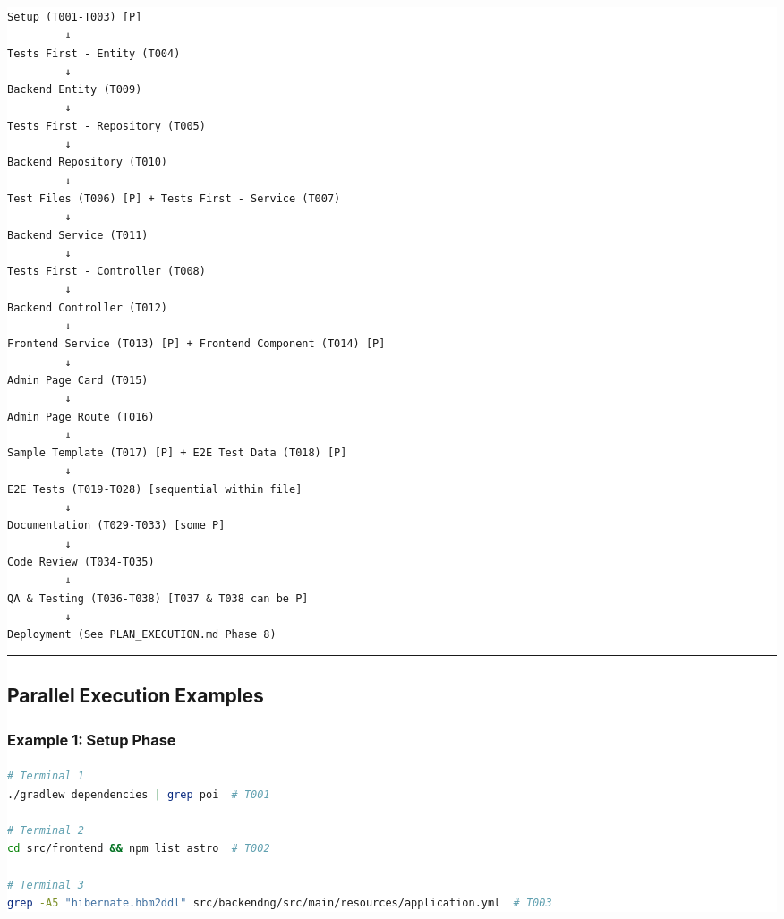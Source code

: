 ```
Setup (T001-T003) [P]
         ↓
Tests First - Entity (T004)
         ↓
Backend Entity (T009)
         ↓
Tests First - Repository (T005)
         ↓
Backend Repository (T010)
         ↓
Test Files (T006) [P] + Tests First - Service (T007)
         ↓
Backend Service (T011)
         ↓
Tests First - Controller (T008)
         ↓
Backend Controller (T012)
         ↓
Frontend Service (T013) [P] + Frontend Component (T014) [P]
         ↓
Admin Page Card (T015)
         ↓
Admin Page Route (T016)
         ↓
Sample Template (T017) [P] + E2E Test Data (T018) [P]
         ↓
E2E Tests (T019-T028) [sequential within file]
         ↓
Documentation (T029-T033) [some P]
         ↓
Code Review (T034-T035)
         ↓
QA & Testing (T036-T038) [T037 & T038 can be P]
         ↓
Deployment (See PLAN_EXECUTION.md Phase 8)
```

---

## Parallel Execution Examples

### Example 1: Setup Phase
```bash
# Terminal 1
./gradlew dependencies | grep poi  # T001

# Terminal 2
cd src/frontend && npm list astro  # T002

# Terminal 3
grep -A5 "hibernate.hbm2ddl" src/backendng/src/main/resources/application.yml  # T003
```
